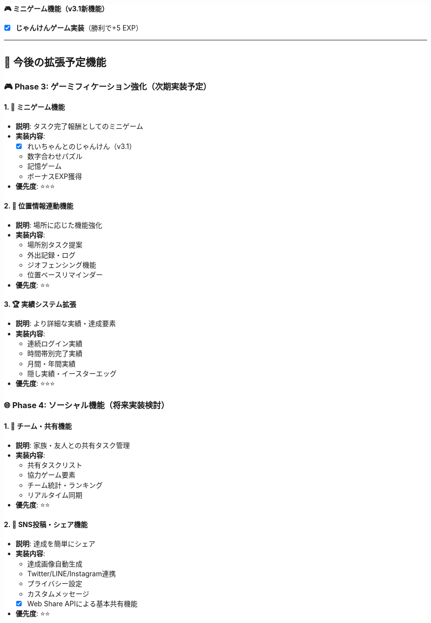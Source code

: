 #### 🎮 ミニゲーム機能（v3.1新機能）
- [x] **じゃんけんゲーム実装**（勝利で+5 EXP）

---

## 🎯 今後の拡張予定機能

### 🎮 Phase 3: ゲーミフィケーション強化（次期実装予定）
#### 1. 🎲 ミニゲーム機能
- **説明**: タスク完了報酬としてのミニゲーム
- **実装内容**:
  - [x] れいちゃんとのじゃんけん（v3.1）
  - 数字合わせパズル
  - 記憶ゲーム
  - ボーナスEXP獲得
- **優先度**: ⭐⭐⭐

#### 2. 📍 位置情報連動機能
- **説明**: 場所に応じた機能強化
- **実装内容**:
  - 場所別タスク提案
  - 外出記録・ログ
  - ジオフェンシング機能
  - 位置ベースリマインダー
- **優先度**: ⭐⭐

#### 3. 🏆 実績システム拡張
- **説明**: より詳細な実績・達成要素
- **実装内容**:
  - 連続ログイン実績
  - 時間帯別完了実績
  - 月間・年間実績
  - 隠し実績・イースターエッグ
- **優先度**: ⭐⭐⭐

### 🌐 Phase 4: ソーシャル機能（将来実装検討）
#### 1. 👥 チーム・共有機能
- **説明**: 家族・友人との共有タスク管理
- **実装内容**:
  - 共有タスクリスト
  - 協力ゲーム要素
  - チーム統計・ランキング
  - リアルタイム同期
- **優先度**: ⭐⭐

#### 2. 📱 SNS投稿・シェア機能
- **説明**: 達成を簡単にシェア
- **実装内容**:
  - 達成画像自動生成
  - Twitter/LINE/Instagram連携
  - プライバシー設定
  - カスタムメッセージ
  - [x] Web Share APIによる基本共有機能
- **優先度**: ⭐⭐

